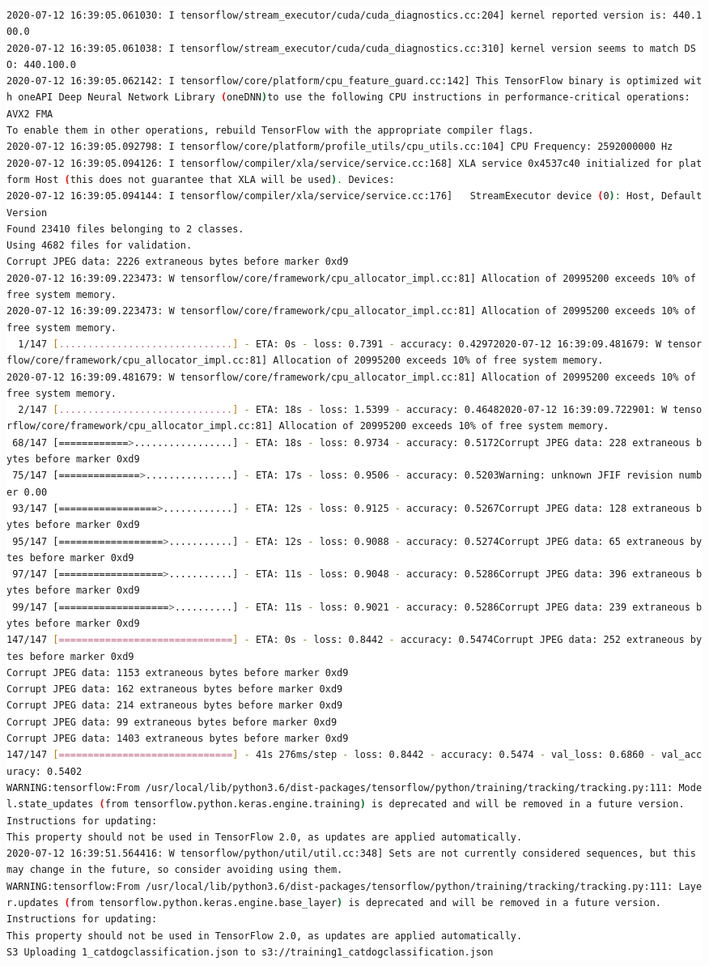```bash
2020-07-12 16:39:05.061030: I tensorflow/stream_executor/cuda/cuda_diagnostics.cc:204] kernel reported version is: 440.100.0
2020-07-12 16:39:05.061038: I tensorflow/stream_executor/cuda/cuda_diagnostics.cc:310] kernel version seems to match DSO: 440.100.0
2020-07-12 16:39:05.062142: I tensorflow/core/platform/cpu_feature_guard.cc:142] This TensorFlow binary is optimized with oneAPI Deep Neural Network Library (oneDNN)to use the following CPU instructions in performance-critical operations:  AVX2 FMA
To enable them in other operations, rebuild TensorFlow with the appropriate compiler flags.
2020-07-12 16:39:05.092798: I tensorflow/core/platform/profile_utils/cpu_utils.cc:104] CPU Frequency: 2592000000 Hz
2020-07-12 16:39:05.094126: I tensorflow/compiler/xla/service/service.cc:168] XLA service 0x4537c40 initialized for platform Host (this does not guarantee that XLA will be used). Devices:
2020-07-12 16:39:05.094144: I tensorflow/compiler/xla/service/service.cc:176]   StreamExecutor device (0): Host, Default Version
Found 23410 files belonging to 2 classes.
Using 4682 files for validation.
Corrupt JPEG data: 2226 extraneous bytes before marker 0xd9
2020-07-12 16:39:09.223473: W tensorflow/core/framework/cpu_allocator_impl.cc:81] Allocation of 20995200 exceeds 10% of free system memory.
2020-07-12 16:39:09.223473: W tensorflow/core/framework/cpu_allocator_impl.cc:81] Allocation of 20995200 exceeds 10% of free system memory.
  1/147 [..............................] - ETA: 0s - loss: 0.7391 - accuracy: 0.42972020-07-12 16:39:09.481679: W tensorflow/core/framework/cpu_allocator_impl.cc:81] Allocation of 20995200 exceeds 10% of free system memory.
2020-07-12 16:39:09.481679: W tensorflow/core/framework/cpu_allocator_impl.cc:81] Allocation of 20995200 exceeds 10% of free system memory.
  2/147 [..............................] - ETA: 18s - loss: 1.5399 - accuracy: 0.46482020-07-12 16:39:09.722901: W tensorflow/core/framework/cpu_allocator_impl.cc:81] Allocation of 20995200 exceeds 10% of free system memory.
 68/147 [============>.................] - ETA: 18s - loss: 0.9734 - accuracy: 0.5172Corrupt JPEG data: 228 extraneous bytes before marker 0xd9
 75/147 [==============>...............] - ETA: 17s - loss: 0.9506 - accuracy: 0.5203Warning: unknown JFIF revision number 0.00
 93/147 [=================>............] - ETA: 12s - loss: 0.9125 - accuracy: 0.5267Corrupt JPEG data: 128 extraneous bytes before marker 0xd9
 95/147 [==================>...........] - ETA: 12s - loss: 0.9088 - accuracy: 0.5274Corrupt JPEG data: 65 extraneous bytes before marker 0xd9
 97/147 [==================>...........] - ETA: 11s - loss: 0.9048 - accuracy: 0.5286Corrupt JPEG data: 396 extraneous bytes before marker 0xd9
 99/147 [===================>..........] - ETA: 11s - loss: 0.9021 - accuracy: 0.5286Corrupt JPEG data: 239 extraneous bytes before marker 0xd9
147/147 [==============================] - ETA: 0s - loss: 0.8442 - accuracy: 0.5474Corrupt JPEG data: 252 extraneous bytes before marker 0xd9
Corrupt JPEG data: 1153 extraneous bytes before marker 0xd9
Corrupt JPEG data: 162 extraneous bytes before marker 0xd9
Corrupt JPEG data: 214 extraneous bytes before marker 0xd9
Corrupt JPEG data: 99 extraneous bytes before marker 0xd9
Corrupt JPEG data: 1403 extraneous bytes before marker 0xd9
147/147 [==============================] - 41s 276ms/step - loss: 0.8442 - accuracy: 0.5474 - val_loss: 0.6860 - val_accuracy: 0.5402
WARNING:tensorflow:From /usr/local/lib/python3.6/dist-packages/tensorflow/python/training/tracking/tracking.py:111: Model.state_updates (from tensorflow.python.keras.engine.training) is deprecated and will be removed in a future version.
Instructions for updating:
This property should not be used in TensorFlow 2.0, as updates are applied automatically.
2020-07-12 16:39:51.564416: W tensorflow/python/util/util.cc:348] Sets are not currently considered sequences, but this may change in the future, so consider avoiding using them.
WARNING:tensorflow:From /usr/local/lib/python3.6/dist-packages/tensorflow/python/training/tracking/tracking.py:111: Layer.updates (from tensorflow.python.keras.engine.base_layer) is deprecated and will be removed in a future version.
Instructions for updating:
This property should not be used in TensorFlow 2.0, as updates are applied automatically.
S3 Uploading 1_catdogclassification.json to s3://training1_catdogclassification.json
```